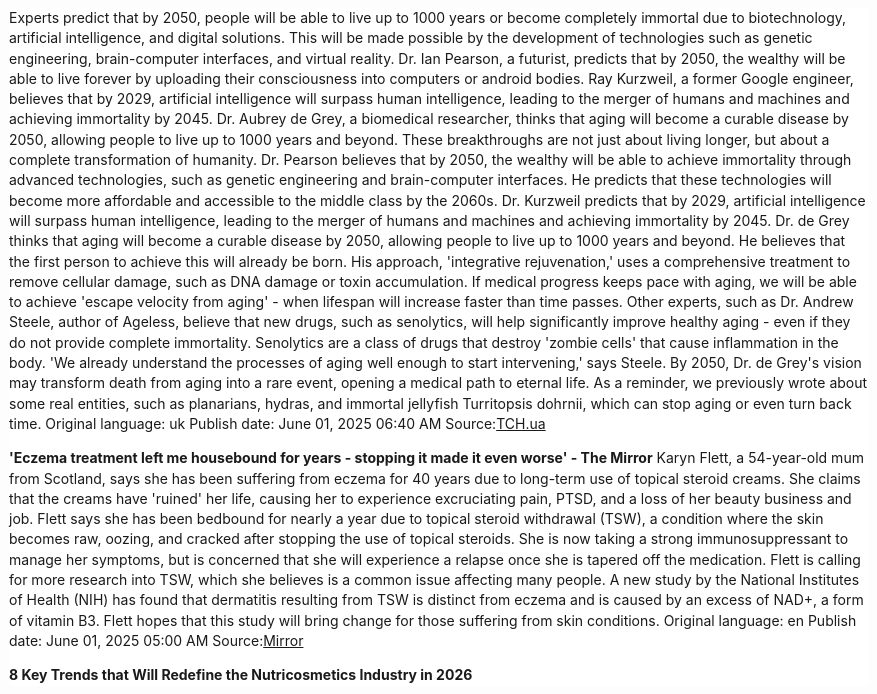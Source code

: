 Experts predict that by 2050, people will be able to live up to 1000 years or become completely immortal due to biotechnology, artificial intelligence, and digital solutions. This will be made possible by the development of technologies such as genetic engineering, brain-computer interfaces, and virtual reality. Dr. Ian Pearson, a futurist, predicts that by 2050, the wealthy will be able to live forever by uploading their consciousness into computers or android bodies. Ray Kurzweil, a former Google engineer, believes that by 2029, artificial intelligence will surpass human intelligence, leading to the merger of humans and machines and achieving immortality by 2045. Dr. Aubrey de Grey, a biomedical researcher, thinks that aging will become a curable disease by 2050, allowing people to live up to 1000 years and beyond. These breakthroughs are not just about living longer, but about a complete transformation of humanity. Dr. Pearson believes that by 2050, the wealthy will be able to achieve immortality through advanced technologies, such as genetic engineering and brain-computer interfaces. He predicts that these technologies will become more affordable and accessible to the middle class by the 2060s. Dr. Kurzweil predicts that by 2029, artificial intelligence will surpass human intelligence, leading to the merger of humans and machines and achieving immortality by 2045. Dr. de Grey thinks that aging will become a curable disease by 2050, allowing people to live up to 1000 years and beyond. He believes that the first person to achieve this will already be born. His approach, 'integrative rejuvenation,' uses a comprehensive treatment to remove cellular damage, such as DNA damage or toxin accumulation. If medical progress keeps pace with aging, we will be able to achieve 'escape velocity from aging' - when lifespan will increase faster than time passes. Other experts, such as Dr. Andrew Steele, author of Ageless, believe that new drugs, such as senolytics, will help significantly improve healthy aging - even if they do not provide complete immortality. Senolytics are a class of drugs that destroy 'zombie cells' that cause inflammation in the body. 'We already understand the processes of aging well enough to start intervening,' says Steele. By 2050, Dr. de Grey's vision may transform death from aging into a rare event, opening a medical path to eternal life. As a reminder, we previously wrote about some real entities, such as planarians, hydras, and immortal jellyfish Turritopsis dohrnii, which can stop aging or even turn back time.
Original language: uk
Publish date: June 01, 2025 06:40 AM
Source:[ТСН.ua](https://tsn.ua/nauka_it/eksperty-z-dovholittia-rozpovily-koly-liudy-zmozut-zyty-do-1000-rokiv-2840246.html)

**'Eczema treatment left me housebound for years - stopping it made it even worse' - The Mirror**
Karyn Flett, a 54-year-old mum from Scotland, says she has been suffering from eczema for 40 years due to long-term use of topical steroid creams. She claims that the creams have 'ruined' her life, causing her to experience excruciating pain, PTSD, and a loss of her beauty business and job. Flett says she has been bedbound for nearly a year due to topical steroid withdrawal (TSW), a condition where the skin becomes raw, oozing, and cracked after stopping the use of topical steroids. She is now taking a strong immunosuppressant to manage her symptoms, but is concerned that she will experience a relapse once she is tapered off the medication. Flett is calling for more research into TSW, which she believes is a common issue affecting many people. A new study by the National Institutes of Health (NIH) has found that dermatitis resulting from TSW is distinct from eczema and is caused by an excess of NAD+, a form of vitamin B3. Flett hopes that this study will bring change for those suffering from skin conditions.
Original language: en
Publish date: June 01, 2025 05:00 AM
Source:[Mirror](https://www.mirror.co.uk/news/health/eczema-treatment-left-housebound-years-35306151)

**8 Key Trends that Will Redefine the Nutricosmetics Industry in 2026**